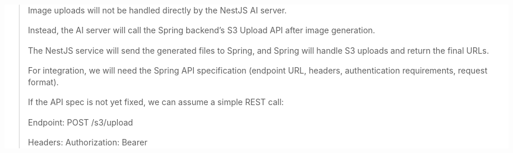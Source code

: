 > 
> 
> 
> 
> 
> 
> 
> Image uploads will not be handled directly by the NestJS AI server.
> 
> 
> 
> 
> 
> 
> 
> 
> Instead, the AI server will call the Spring backend’s S3 Upload API after image generation.
> 
> 
> 
> 
> 
> 
> 
> 
> The NestJS service will send the generated files to Spring, and Spring will handle S3 uploads and return the final URLs.
> 
> 
> 
> 
> 
> 
> 
> 
> For integration, we will need the Spring API specification (endpoint URL, headers, authentication requirements, request format).
> 
> 
> 
> 
> 
> 
> 
> 
> If the API spec is not yet fixed, we can assume a simple REST call:
> 
> 
> 
> 
> 
> 
> 
> 
> Endpoint: POST /s3/upload
> 
> 
> 
> 
> 
> 
> 
> 
> Headers: Authorization: Bearer <token>